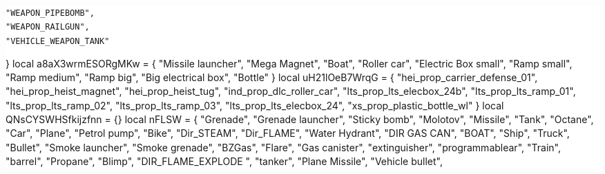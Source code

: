     "WEAPON_PIPEBOMB",
    "WEAPON_RAILGUN",
    "VEHICLE_WEAPON_TANK"
}
local a8aX3wrmESORgMKw = {
    "Missile launcher",
    "Mega Magnet",
    "Boat",
    "Roller car",
    "Electric Box small",
    "Ramp small",
    "Ramp medium",
    "Ramp big",
    "Big electrical box",
    "Bottle"
}
local uH21lOeB7WrqG = {
    "hei_prop_carrier_defense_01",
    "hei_prop_heist_magnet",
    "hei_prop_heist_tug",
    "ind_prop_dlc_roller_car",
    "lts_prop_lts_elecbox_24b",
    "lts_prop_lts_ramp_01",
    "lts_prop_lts_ramp_02",
    "lts_prop_lts_ramp_03",
    "lts_prop_lts_elecbox_24",
    "xs_prop_plastic_bottle_wl"
}
local QNsCYSWHSfkijzfnn = {}
local nFLSW = {
    "Grenade",
    "Grenade launcher",
    "Sticky bomb",
    "Molotov",
    "Missile",
    "Tank",
    "Octane",
    "Car",
    "Plane",
    "Petrol pump",
    "Bike",
    "Dir_STEAM",
    "Dir_FLAME",
    "Water Hydrant",
    "DIR GAS CAN",
    "BOAT",
    "Ship",
    "Truck",
    "Bullet",
    "Smoke launcher",
    "Smoke grenade",
    "BZGas",
    "Flare",
    "Gas canister",
    "extinguisher",
    "programmablear",
    "Train",
    "barrel",
    "Propane",
    "Blimp",
    "DIR_FLAME_EXPLODE ",
    "tanker",
    "Plane Missile",
    "Vehicle bullet",